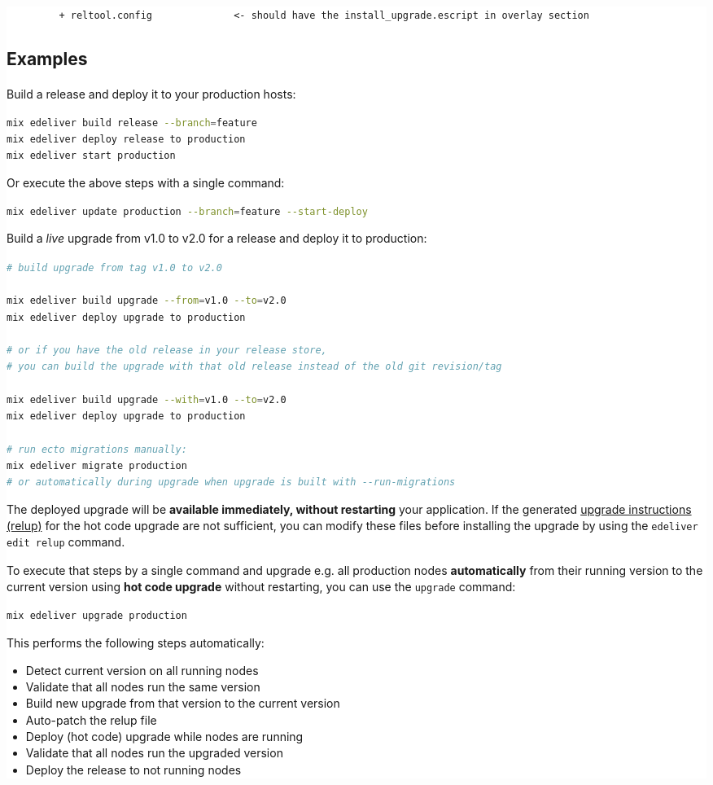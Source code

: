              + reltool.config              <- should have the install_upgrade.escript in overlay section


## Examples

Build a release and deploy it to your production hosts:

```sh
mix edeliver build release --branch=feature
mix edeliver deploy release to production
mix edeliver start production
```

Or execute the above steps with a single command:

```sh
mix edeliver update production --branch=feature --start-deploy
```

Build a *live* upgrade from v1.0 to v2.0 for a release and deploy it to production:

```sh
# build upgrade from tag v1.0 to v2.0

mix edeliver build upgrade --from=v1.0 --to=v2.0
mix edeliver deploy upgrade to production

# or if you have the old release in your release store,
# you can build the upgrade with that old release instead of the old git revision/tag

mix edeliver build upgrade --with=v1.0 --to=v2.0
mix edeliver deploy upgrade to production

# run ecto migrations manually:
mix edeliver migrate production
# or automatically during upgrade when upgrade is built with --run-migrations
```

The deployed upgrade will be **available immediately, without restarting** your application. If the generated [upgrade instructions (relup)](http://www.erlang.org/doc/man/relup.html) for the hot code upgrade are not sufficient, you can modify these files before installing the upgrade by using the `edeliver edit relup` command.

To execute that steps by a single command and upgrade e.g. all production nodes **automatically**  from their running version to the current version using **hot code upgrade** without restarting, you can use the `upgrade` command:

```
mix edeliver upgrade production
```

This performs the following steps automatically:

* Detect current version on all running nodes
* Validate that all nodes run the same version
* Build new upgrade from that version to the current version
* Auto-patch the relup file
* Deploy (hot code) upgrade while nodes are running
* Validate that all nodes run the upgraded version
* Deploy the release to not running nodes
